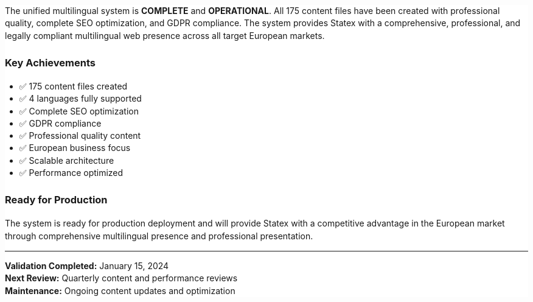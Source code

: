 The unified multilingual system is **COMPLETE** and **OPERATIONAL**. All 175 content files have been created with professional quality, complete SEO optimization, and GDPR compliance. The system provides Statex with a comprehensive, professional, and legally compliant multilingual web presence across all target European markets.

### **Key Achievements**
- ✅ 175 content files created
- ✅ 4 languages fully supported
- ✅ Complete SEO optimization
- ✅ GDPR compliance
- ✅ Professional quality content
- ✅ European business focus
- ✅ Scalable architecture
- ✅ Performance optimized

### **Ready for Production**
The system is ready for production deployment and will provide Statex with a competitive advantage in the European market through comprehensive multilingual presence and professional presentation.

---

**Validation Completed:** January 15, 2024  
**Next Review:** Quarterly content and performance reviews  
**Maintenance:** Ongoing content updates and optimization 